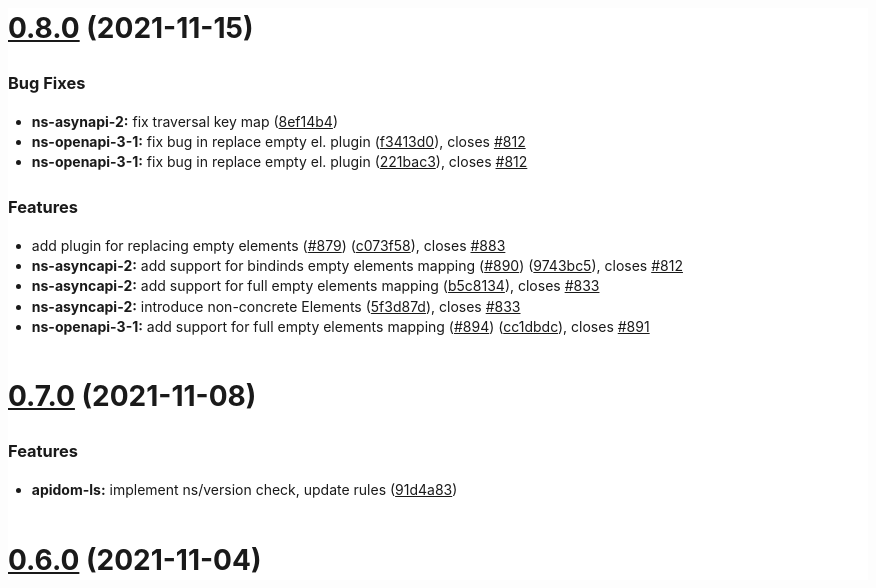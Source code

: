 



# [0.8.0](https://github.com/swagger-api/apidom/compare/v0.7.0...v0.8.0) (2021-11-15)


### Bug Fixes

* **ns-asynapi-2:** fix traversal key map ([8ef14b4](https://github.com/swagger-api/apidom/commit/8ef14b47cc0cf2e42e6356273851f2a5168c9024))
* **ns-openapi-3-1:** fix bug in replace empty el. plugin ([f3413d0](https://github.com/swagger-api/apidom/commit/f3413d082cef010146468cb1444092a2d20d0c9b)), closes [#812](https://github.com/swagger-api/apidom/issues/812)
* **ns-openapi-3-1:** fix bug in replace empty el. plugin ([221bac3](https://github.com/swagger-api/apidom/commit/221bac3f84ea2388ead0c3b4c29a540d989f9704)), closes [#812](https://github.com/swagger-api/apidom/issues/812)


### Features

* add plugin for replacing empty elements ([#879](https://github.com/swagger-api/apidom/issues/879)) ([c073f58](https://github.com/swagger-api/apidom/commit/c073f5853bc1e37c540b0bebec74efa82e7b359f)), closes [#883](https://github.com/swagger-api/apidom/issues/883)
* **ns-asyncapi-2:** add support for bindinds empty elements mapping ([#890](https://github.com/swagger-api/apidom/issues/890)) ([9743bc5](https://github.com/swagger-api/apidom/commit/9743bc59d2834f7951565abb5076debf3c929473)), closes [#812](https://github.com/swagger-api/apidom/issues/812)
* **ns-asyncapi-2:** add support for full empty elements mapping ([b5c8134](https://github.com/swagger-api/apidom/commit/b5c8134bb9f9b3aaa69e123657d8a95bb8f48c39)), closes [#833](https://github.com/swagger-api/apidom/issues/833)
* **ns-asyncapi-2:** introduce non-concrete Elements ([5f3d87d](https://github.com/swagger-api/apidom/commit/5f3d87d54f8a2c3940c9e9ccd816ccfdd24ddbcd)), closes [#833](https://github.com/swagger-api/apidom/issues/833)
* **ns-openapi-3-1:** add support for full empty elements mapping ([#894](https://github.com/swagger-api/apidom/issues/894)) ([cc1dbdc](https://github.com/swagger-api/apidom/commit/cc1dbdc8026674b88b1176a821d258445d5d6747)), closes [#891](https://github.com/swagger-api/apidom/issues/891)





# [0.7.0](https://github.com/swagger-api/apidom/compare/v0.6.0...v0.7.0) (2021-11-08)


### Features

* **apidom-ls:** implement ns/version check, update rules ([91d4a83](https://github.com/swagger-api/apidom/commit/91d4a83303e581aba8845cb5ef93f10872e9d7ae))





# [0.6.0](https://github.com/swagger-api/apidom/compare/v0.5.1...v0.6.0) (2021-11-04)
